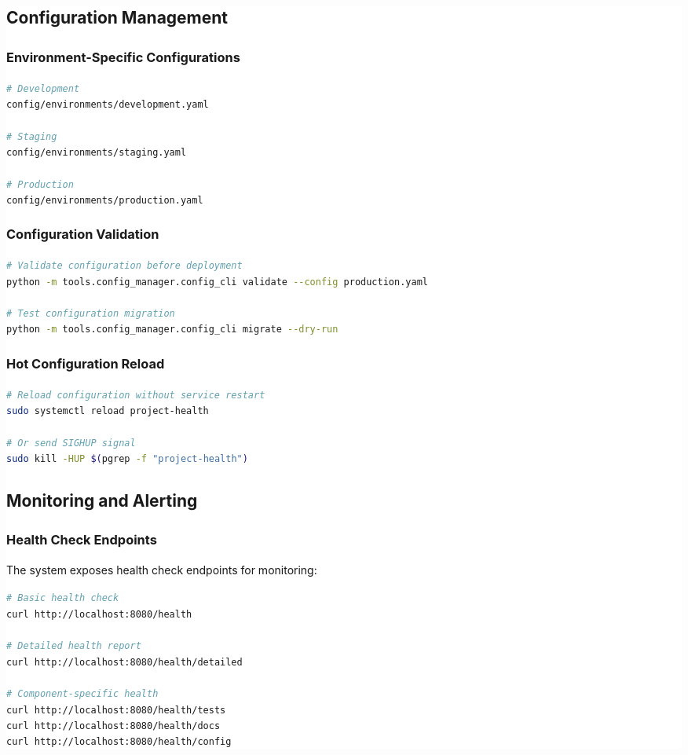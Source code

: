 ## Configuration Management

### Environment-Specific Configurations

```bash
# Development
config/environments/development.yaml

# Staging
config/environments/staging.yaml

# Production
config/environments/production.yaml
```

### Configuration Validation

```bash
# Validate configuration before deployment
python -m tools.config_manager.config_cli validate --config production.yaml

# Test configuration migration
python -m tools.config_manager.config_cli migrate --dry-run
```

### Hot Configuration Reload

```bash
# Reload configuration without service restart
sudo systemctl reload project-health

# Or send SIGHUP signal
sudo kill -HUP $(pgrep -f "project-health")
```

## Monitoring and Alerting

### Health Check Endpoints

The system exposes health check endpoints for monitoring:

```bash
# Basic health check
curl http://localhost:8080/health

# Detailed health report
curl http://localhost:8080/health/detailed

# Component-specific health
curl http://localhost:8080/health/tests
curl http://localhost:8080/health/docs
curl http://localhost:8080/health/config
```
